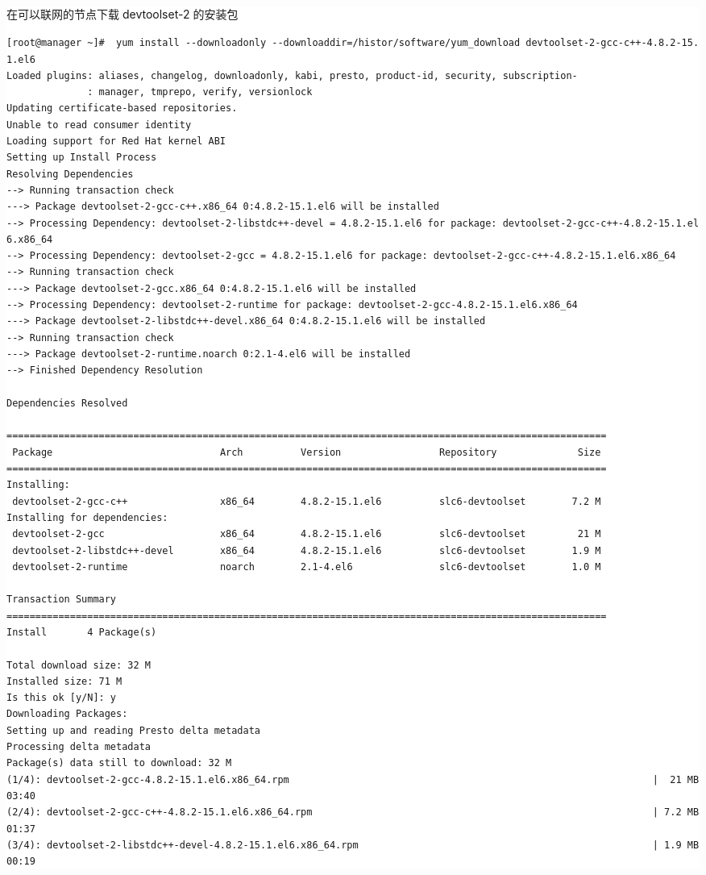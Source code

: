 在可以联网的节点下载 devtoolset-2 的安装包

```
[root@manager ~]#  yum install --downloadonly --downloaddir=/histor/software/yum_download devtoolset-2-gcc-c++-4.8.2-15.1.el6
Loaded plugins: aliases, changelog, downloadonly, kabi, presto, product-id, security, subscription-
              : manager, tmprepo, verify, versionlock
Updating certificate-based repositories.
Unable to read consumer identity
Loading support for Red Hat kernel ABI
Setting up Install Process
Resolving Dependencies
--> Running transaction check
---> Package devtoolset-2-gcc-c++.x86_64 0:4.8.2-15.1.el6 will be installed
--> Processing Dependency: devtoolset-2-libstdc++-devel = 4.8.2-15.1.el6 for package: devtoolset-2-gcc-c++-4.8.2-15.1.el6.x86_64
--> Processing Dependency: devtoolset-2-gcc = 4.8.2-15.1.el6 for package: devtoolset-2-gcc-c++-4.8.2-15.1.el6.x86_64
--> Running transaction check
---> Package devtoolset-2-gcc.x86_64 0:4.8.2-15.1.el6 will be installed
--> Processing Dependency: devtoolset-2-runtime for package: devtoolset-2-gcc-4.8.2-15.1.el6.x86_64
---> Package devtoolset-2-libstdc++-devel.x86_64 0:4.8.2-15.1.el6 will be installed
--> Running transaction check
---> Package devtoolset-2-runtime.noarch 0:2.1-4.el6 will be installed
--> Finished Dependency Resolution

Dependencies Resolved

========================================================================================================
 Package                             Arch          Version                 Repository              Size
========================================================================================================
Installing:
 devtoolset-2-gcc-c++                x86_64        4.8.2-15.1.el6          slc6-devtoolset        7.2 M
Installing for dependencies:
 devtoolset-2-gcc                    x86_64        4.8.2-15.1.el6          slc6-devtoolset         21 M
 devtoolset-2-libstdc++-devel        x86_64        4.8.2-15.1.el6          slc6-devtoolset        1.9 M
 devtoolset-2-runtime                noarch        2.1-4.el6               slc6-devtoolset        1.0 M

Transaction Summary
========================================================================================================
Install       4 Package(s)

Total download size: 32 M
Installed size: 71 M
Is this ok [y/N]: y
Downloading Packages:
Setting up and reading Presto delta metadata
Processing delta metadata
Package(s) data still to download: 32 M
(1/4): devtoolset-2-gcc-4.8.2-15.1.el6.x86_64.rpm                                                               |  21 MB     03:40
(2/4): devtoolset-2-gcc-c++-4.8.2-15.1.el6.x86_64.rpm                                                           | 7.2 MB     01:37
(3/4): devtoolset-2-libstdc++-devel-4.8.2-15.1.el6.x86_64.rpm                                                   | 1.9 MB     00:19
```